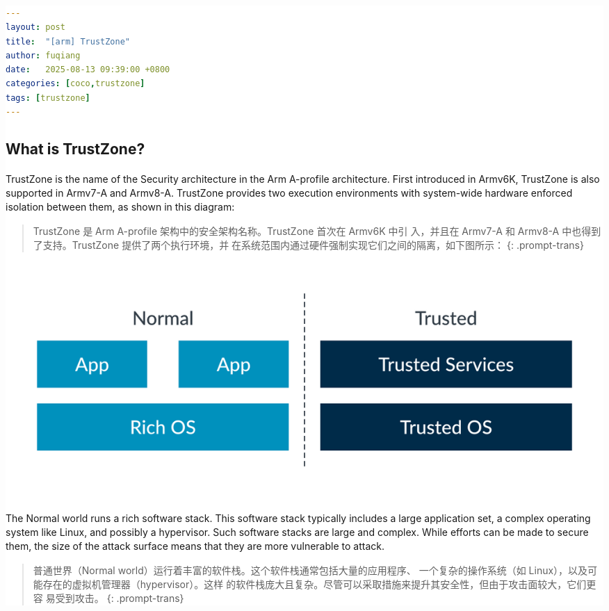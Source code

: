 ```yaml
---
layout: post
title:  "[arm] TrustZone"
author: fuqiang
date:   2025-08-13 09:39:00 +0800
categories: [coco,trustzone]
tags: [trustzone]
---
```


## What is TrustZone?

TrustZone is the name of the Security architecture in the Arm A-profile
architecture. First introduced in Armv6K, TrustZone is also supported in Armv7-A
and Armv8-A. TrustZone provides two execution environments with system-wide
hardware enforced isolation between them, as shown in this diagram:

> TrustZone 是 Arm A-profile 架构中的安全架构名称。TrustZone 首次在 Armv6K 中引
> 入，并且在 Armv7-A 和 Armv8-A 中也得到了支持。TrustZone 提供了两个执行环境，并
> 在系统范围内通过硬件强制实现它们之间的隔离，如下图所示：
{: .prompt-trans}

![Normal and Trusted world](./pic/normal_and_trusted_world.svg)

The Normal world runs a rich software stack. This software stack typically
includes a large application set, a complex operating system like Linux, and
possibly a hypervisor. Such software stacks are large and complex. While efforts
can be made to secure them, the size of the attack surface means that they are
more vulnerable to attack.

> 普通世界（Normal world）运行着丰富的软件栈。这个软件栈通常包括大量的应用程序、
> 一个复杂的操作系统（如 Linux），以及可能存在的虚拟机管理器（hypervisor）。这样
> 的软件栈庞大且复杂。尽管可以采取措施来提升其安全性，但由于攻击面较大，它们更容
> 易受到攻击。
{: .prompt-trans}
